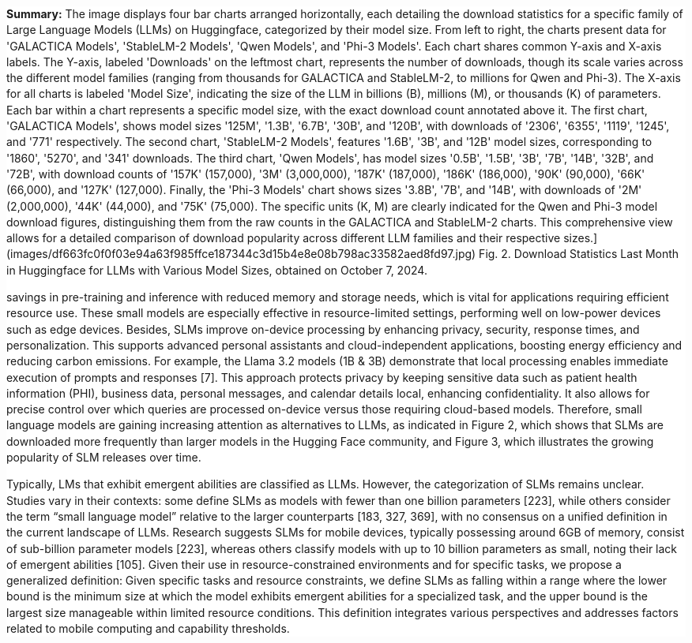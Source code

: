 **Summary:**
The image displays four bar charts arranged horizontally, each detailing the download statistics for a specific family of Large Language Models (LLMs) on Huggingface, categorized by their model size. From left to right, the charts present data for 'GALACTICA Models', 'StableLM-2 Models', 'Qwen Models', and 'Phi-3 Models'. Each chart shares common Y-axis and X-axis labels. The Y-axis, labeled 'Downloads' on the leftmost chart, represents the number of downloads, though its scale varies across the different model families (ranging from thousands for GALACTICA and StableLM-2, to millions for Qwen and Phi-3). The X-axis for all charts is labeled 'Model Size', indicating the size of the LLM in billions (B), millions (M), or thousands (K) of parameters. Each bar within a chart represents a specific model size, with the exact download count annotated above it. The first chart, 'GALACTICA Models', shows model sizes '125M', '1.3B', '6.7B', '30B', and '120B', with downloads of '2306', '6355', '1119', '1245', and '771' respectively. The second chart, 'StableLM-2 Models', features '1.6B', '3B', and '12B' model sizes, corresponding to '1860', '5270', and '341' downloads. The third chart, 'Qwen Models', has model sizes '0.5B', '1.5B', '3B', '7B', '14B', '32B', and '72B', with download counts of '157K' (157,000), '3M' (3,000,000), '187K' (187,000), '186K' (186,000), '90K' (90,000), '66K' (66,000), and '127K' (127,000). Finally, the 'Phi-3 Models' chart shows sizes '3.8B', '7B', and '14B', with downloads of '2M' (2,000,000), '44K' (44,000), and '75K' (75,000). The specific units (K, M) are clearly indicated for the Qwen and Phi-3 model download figures, distinguishing them from the raw counts in the GALACTICA and StableLM-2 charts. This comprehensive view allows for a detailed comparison of download popularity across different LLM families and their respective sizes.](images/df663fc0f0f03e94a63f985ffce187344c3d15b4e8e08b798ac33582aed8fd97.jpg)
Fig. 2. Download Statistics Last Month in Huggingface for LLMs with Various Model Sizes, obtained on October 7, 2024.

savings in pre-training and inference with reduced memory and storage needs, which is vital for applications requiring efficient resource use. These small models are especially effective in resource-limited settings, performing well on low-power devices such as edge devices. Besides, SLMs improve on-device processing by enhancing privacy, security, response times, and personalization. This supports advanced personal assistants and cloud-independent applications, boosting energy efficiency and reducing carbon emissions. For example, the Llama 3.2 models (1B & 3B) demonstrate that local processing enables immediate execution of prompts and responses [7]. This approach protects privacy by keeping sensitive data such as patient health information (PHI), business data, personal messages, and calendar details local, enhancing confidentiality. It also allows for precise control over which queries are processed on-device versus those requiring cloud-based models. Therefore, small language models are gaining increasing attention as alternatives to LLMs, as indicated in Figure 2, which shows that SLMs are downloaded more frequently than larger models in the Hugging Face community, and Figure 3, which illustrates the growing popularity of SLM releases over time.

Typically, LMs that exhibit emergent abilities are classified as LLMs. However, the categorization of SLMs remains unclear. Studies vary in their contexts: some define SLMs as models with fewer than one billion parameters [223], while others consider the term “small language model” relative to the larger counterparts [183, 327, 369], with no consensus on a unified definition in the current landscape of LLMs. Research suggests SLMs for mobile devices, typically possessing around 6GB of memory, consist of sub-billion parameter models [223], whereas others classify models with up to 10 billion parameters as small, noting their lack of emergent abilities [105]. Given their use in resource-constrained environments and for specific tasks, we propose a generalized definition: Given specific tasks and resource constraints, we define SLMs as falling within a range where the lower bound is the minimum size at which the model exhibits emergent abilities for a specialized task, and the upper bound is the largest size manageable within limited resource conditions. This definition integrates various perspectives and addresses factors related to mobile computing and capability thresholds.
